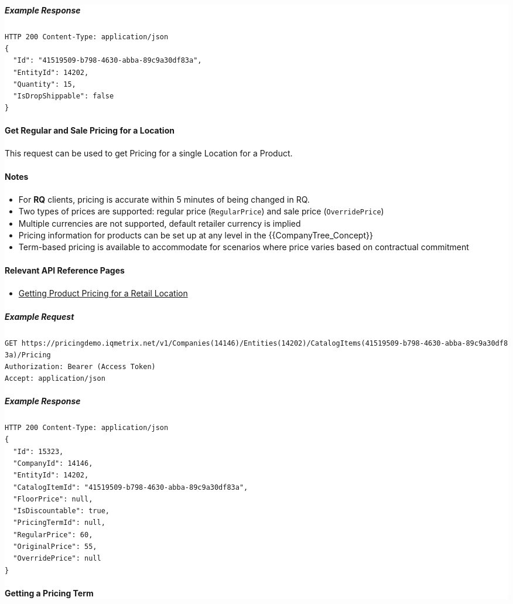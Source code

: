 ##### Example Response

    HTTP 200 Content-Type: application/json
    {
      "Id": "41519509-b798-4630-abba-89c9a30df83a",
      "EntityId": 14202,
      "Quantity": 15,
      "IsDropShippable": false
    }

#### Get Regular and Sale Pricing for a Location

This request can be used to get Pricing for a single Location for a Product.

#### Notes

* For **RQ** clients, pricing is accurate within 5 minutes of being changed in RQ.
* Two types of prices are supported: regular price (`RegularPrice`) and sale price (`OverridePrice`)
* Multiple currencies are not supported, default retailer currency is implied
* Pricing information for products can be set up at any level in the {{CompanyTree_Concept}}
* Term-based pricing is available to accommodate for scenarios where price varies based on contractual commitment

#### Relevant API Reference Pages 

* [Getting Product Pricing for a Retail Location](/api/pricing/#getting-product-pricing-for-a-retail-location)

##### Example Request

    GET https://pricingdemo.iqmetrix.net/v1/Companies(14146)/Entities(14202)/CatalogItems(41519509-b798-4630-abba-89c9a30df83a)/Pricing
    Authorization: Bearer (Access Token)
    Accept: application/json
 
##### Example Response

    HTTP 200 Content-Type: application/json
    {
      "Id": 15323,
      "CompanyId": 14146,
      "EntityId": 14202,
      "CatalogItemId": "41519509-b798-4630-abba-89c9a30df83a",
      "FloorPrice": null,
      "IsDiscountable": true,
      "PricingTermId": null,
      "RegularPrice": 60,
      "OriginalPrice": 55,
      "OverridePrice": null
    }

#### Getting a Pricing Term
